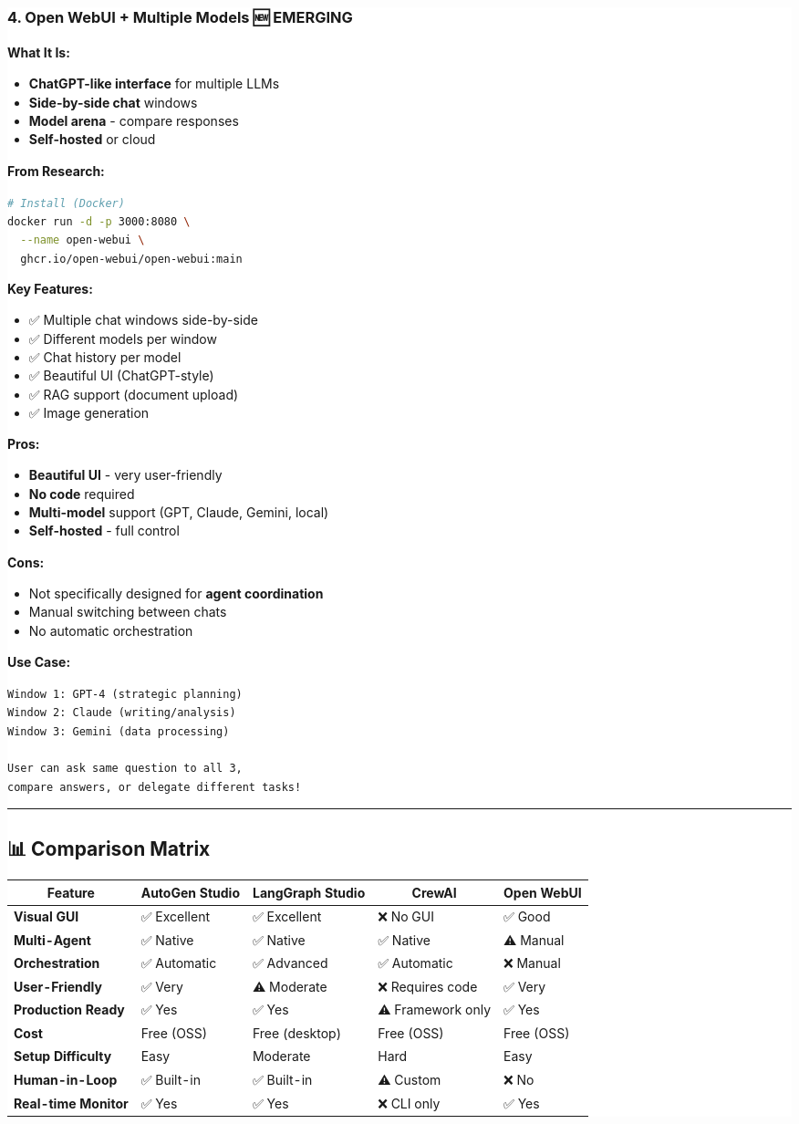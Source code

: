 
### **4. Open WebUI + Multiple Models** 🆕 EMERGING

**What It Is:**
- **ChatGPT-like interface** for multiple LLMs
- **Side-by-side chat** windows
- **Model arena** - compare responses
- **Self-hosted** or cloud

**From Research:**
```bash
# Install (Docker)
docker run -d -p 3000:8080 \
  --name open-webui \
  ghcr.io/open-webui/open-webui:main
```

**Key Features:**
- ✅ Multiple chat windows side-by-side
- ✅ Different models per window
- ✅ Chat history per model
- ✅ Beautiful UI (ChatGPT-style)
- ✅ RAG support (document upload)
- ✅ Image generation

**Pros:**
- **Beautiful UI** - very user-friendly
- **No code** required
- **Multi-model** support (GPT, Claude, Gemini, local)
- **Self-hosted** - full control

**Cons:**
- Not specifically designed for **agent coordination**
- Manual switching between chats
- No automatic orchestration

**Use Case:**
```
Window 1: GPT-4 (strategic planning)
Window 2: Claude (writing/analysis)
Window 3: Gemini (data processing)

User can ask same question to all 3,
compare answers, or delegate different tasks!
```

---

## 📊 Comparison Matrix

| Feature | AutoGen Studio | LangGraph Studio | CrewAI | Open WebUI |
|---------|----------------|------------------|--------|------------|
| **Visual GUI** | ✅ Excellent | ✅ Excellent | ❌ No GUI | ✅ Good |
| **Multi-Agent** | ✅ Native | ✅ Native | ✅ Native | ⚠️ Manual |
| **Orchestration** | ✅ Automatic | ✅ Advanced | ✅ Automatic | ❌ Manual |
| **User-Friendly** | ✅ Very | ⚠️ Moderate | ❌ Requires code | ✅ Very |
| **Production Ready** | ✅ Yes | ✅ Yes | ⚠️ Framework only | ✅ Yes |
| **Cost** | Free (OSS) | Free (desktop) | Free (OSS) | Free (OSS) |
| **Setup Difficulty** | Easy | Moderate | Hard | Easy |
| **Human-in-Loop** | ✅ Built-in | ✅ Built-in | ⚠️ Custom | ❌ No |
| **Real-time Monitor** | ✅ Yes | ✅ Yes | ❌ CLI only | ✅ Yes |